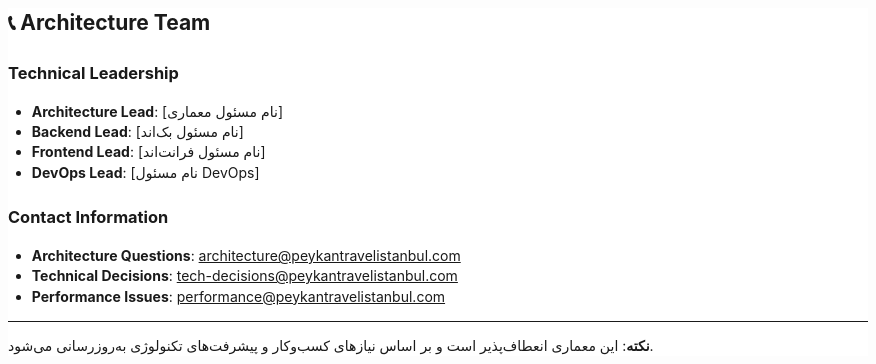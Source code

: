 ## 📞 Architecture Team

### **Technical Leadership**
- **Architecture Lead**: [نام مسئول معماری]
- **Backend Lead**: [نام مسئول بک‌اند]
- **Frontend Lead**: [نام مسئول فرانت‌اند]
- **DevOps Lead**: [نام مسئول DevOps]

### **Contact Information**
- **Architecture Questions**: architecture@peykantravelistanbul.com
- **Technical Decisions**: tech-decisions@peykantravelistanbul.com
- **Performance Issues**: performance@peykantravelistanbul.com

---

**نکته**: این معماری انعطاف‌پذیر است و بر اساس نیازهای کسب‌وکار و پیشرفت‌های تکنولوژی به‌روزرسانی می‌شود. 